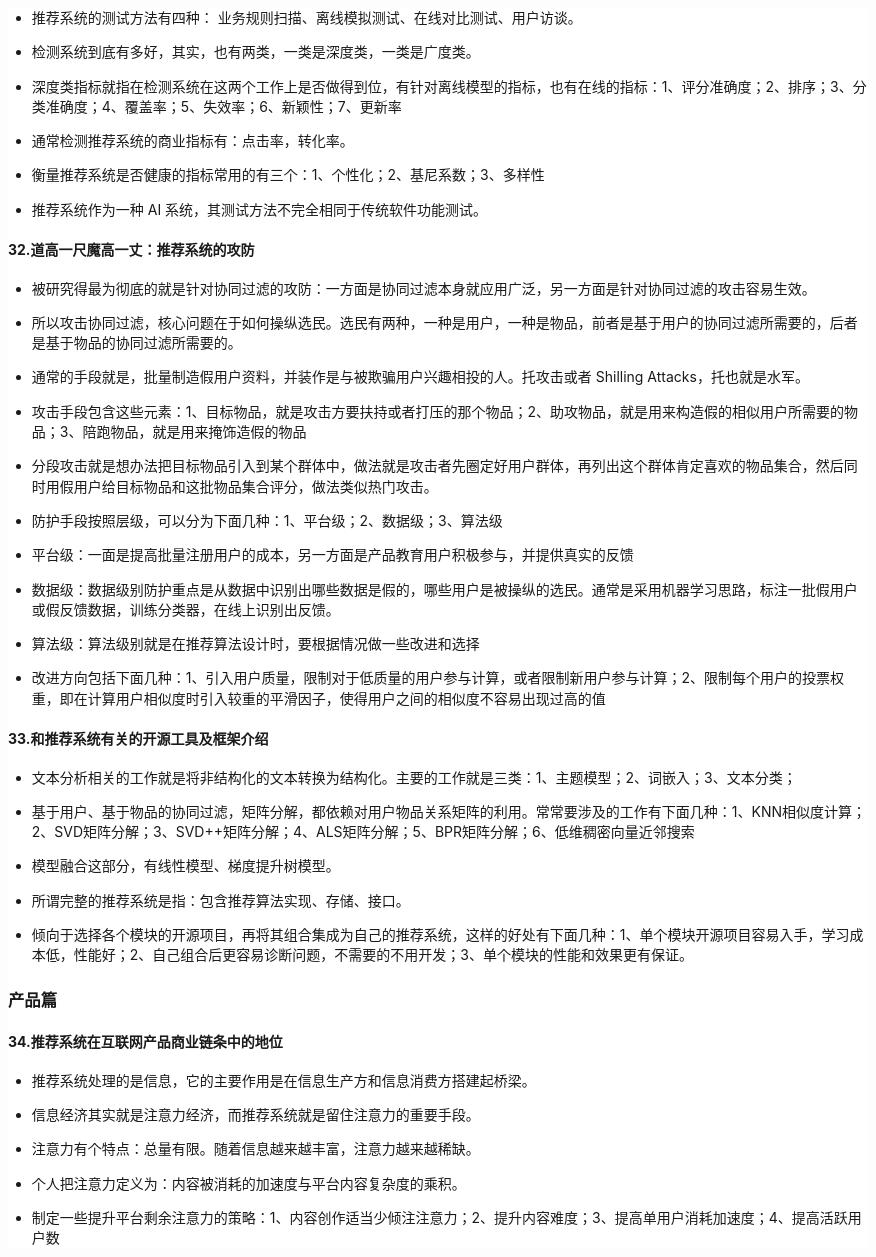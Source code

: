 - 推荐系统的测试方法有四种： 业务规则扫描、离线模拟测试、在线对比测试、用户访谈。

- 检测系统到底有多好，其实，也有两类，一类是深度类，一类是广度类。

- 深度类指标就指在检测系统在这两个工作上是否做得到位，有针对离线模型的指标，也有在线的指标：1、评分准确度；2、排序；3、分类准确度；4、覆盖率；5、失效率；6、新颖性；7、更新率

- 通常检测推荐系统的商业指标有：点击率，转化率。

- 衡量推荐系统是否健康的指标常用的有三个：1、个性化；2、基尼系数；3、多样性

- 推荐系统作为一种 AI 系统，其测试方法不完全相同于传统软件功能测试。

#### 32.道高一尺魔高一丈：推荐系统的攻防

- 被研究得最为彻底的就是针对协同过滤的攻防：一方面是协同过滤本身就应用广泛，另一方面是针对协同过滤的攻击容易生效。

- 所以攻击协同过滤，核心问题在于如何操纵选民。选民有两种，一种是用户，一种是物品，前者是基于用户的协同过滤所需要的，后者是基于物品的协同过滤所需要的。

- 通常的手段就是，批量制造假用户资料，并装作是与被欺骗用户兴趣相投的人。托攻击或者 Shilling Attacks，托也就是水军。

- 攻击手段包含这些元素：1、目标物品，就是攻击方要扶持或者打压的那个物品；2、助攻物品，就是用来构造假的相似用户所需要的物品；3、陪跑物品，就是用来掩饰造假的物品

- 分段攻击就是想办法把目标物品引入到某个群体中，做法就是攻击者先圈定好用户群体，再列出这个群体肯定喜欢的物品集合，然后同时用假用户给目标物品和这批物品集合评分，做法类似热门攻击。

- 防护手段按照层级，可以分为下面几种：1、平台级；2、数据级；3、算法级

- 平台级：一面是提高批量注册用户的成本，另一方面是产品教育用户积极参与，并提供真实的反馈

- 数据级：数据级别防护重点是从数据中识别出哪些数据是假的，哪些用户是被操纵的选民。通常是采用机器学习思路，标注一批假用户或假反馈数据，训练分类器，在线上识别出反馈。

- 算法级：算法级别就是在推荐算法设计时，要根据情况做一些改进和选择

- 改进方向包括下面几种：1、引入用户质量，限制对于低质量的用户参与计算，或者限制新用户参与计算；2、限制每个用户的投票权重，即在计算用户相似度时引入较重的平滑因子，使得用户之间的相似度不容易出现过高的值

#### 33.和推荐系统有关的开源工具及框架介绍

- 文本分析相关的工作就是将非结构化的文本转换为结构化。主要的工作就是三类：1、主题模型；2、词嵌入；3、文本分类；

- 基于用户、基于物品的协同过滤，矩阵分解，都依赖对用户物品关系矩阵的利用。常常要涉及的工作有下面几种：1、KNN相似度计算；2、SVD矩阵分解；3、SVD++矩阵分解；4、ALS矩阵分解；5、BPR矩阵分解；6、低维稠密向量近邻搜索

- 模型融合这部分，有线性模型、梯度提升树模型。

- 所谓完整的推荐系统是指：包含推荐算法实现、存储、接口。

- 倾向于选择各个模块的开源项目，再将其组合集成为自己的推荐系统，这样的好处有下面几种：1、单个模块开源项目容易入手，学习成本低，性能好；2、自己组合后更容易诊断问题，不需要的不用开发；3、单个模块的性能和效果更有保证。

### 产品篇

#### 34.推荐系统在互联网产品商业链条中的地位

- 推荐系统处理的是信息，它的主要作用是在信息生产方和信息消费方搭建起桥梁。

- 信息经济其实就是注意力经济，而推荐系统就是留住注意力的重要手段。

- 注意力有个特点：总量有限。随着信息越来越丰富，注意力越来越稀缺。

- 个人把注意力定义为：内容被消耗的加速度与平台内容复杂度的乘积。

- 制定一些提升平台剩余注意力的策略：1、内容创作适当少倾注注意力；2、提升内容难度；3、提高单用户消耗加速度；4、提高活跃用户数
